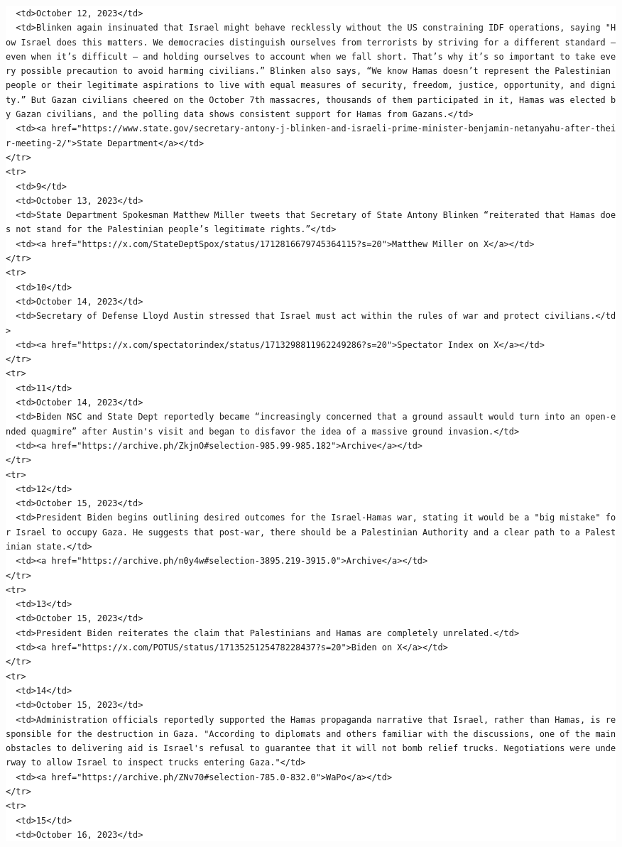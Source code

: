       <td>October 12, 2023</td>
      <td>Blinken again insinuated that Israel might behave recklessly without the US constraining IDF operations, saying "How Israel does this matters. We democracies distinguish ourselves from terrorists by striving for a different standard – even when it’s difficult – and holding ourselves to account when we fall short. That’s why it’s so important to take every possible precaution to avoid harming civilians.” Blinken also says, “We know Hamas doesn’t represent the Palestinian people or their legitimate aspirations to live with equal measures of security, freedom, justice, opportunity, and dignity.” But Gazan civilians cheered on the October 7th massacres, thousands of them participated in it, Hamas was elected by Gazan civilians, and the polling data shows consistent support for Hamas from Gazans.</td>
      <td><a href="https://www.state.gov/secretary-antony-j-blinken-and-israeli-prime-minister-benjamin-netanyahu-after-their-meeting-2/">State Department</a></td>
    </tr>
    <tr>
      <td>9</td>
      <td>October 13, 2023</td>
      <td>State Department Spokesman Matthew Miller tweets that Secretary of State Antony Blinken “reiterated that Hamas does not stand for the Palestinian people’s legitimate rights.”</td>
      <td><a href="https://x.com/StateDeptSpox/status/1712816679745364115?s=20">Matthew Miller on X</a></td>
    </tr>
    <tr>
      <td>10</td>
      <td>October 14, 2023</td>
      <td>Secretary of Defense Lloyd Austin stressed that Israel must act within the rules of war and protect civilians.</td>
      <td><a href="https://x.com/spectatorindex/status/1713298811962249286?s=20">Spectator Index on X</a></td>
    </tr>
    <tr>
      <td>11</td>
      <td>October 14, 2023</td>
      <td>Biden NSC and State Dept reportedly became “increasingly concerned that a ground assault would turn into an open-ended quagmire” after Austin's visit and began to disfavor the idea of a massive ground invasion.</td>
      <td><a href="https://archive.ph/ZkjnO#selection-985.99-985.182">Archive</a></td>
    </tr>
    <tr>
      <td>12</td>
      <td>October 15, 2023</td>
      <td>President Biden begins outlining desired outcomes for the Israel-Hamas war, stating it would be a "big mistake" for Israel to occupy Gaza. He suggests that post-war, there should be a Palestinian Authority and a clear path to a Palestinian state.</td>
      <td><a href="https://archive.ph/n0y4w#selection-3895.219-3915.0">Archive</a></td>
    </tr>
    <tr>
      <td>13</td>
      <td>October 15, 2023</td>
      <td>President Biden reiterates the claim that Palestinians and Hamas are completely unrelated.</td>
      <td><a href="https://x.com/POTUS/status/1713525125478228437?s=20">Biden on X</a></td>
    </tr>
    <tr>
      <td>14</td>
      <td>October 15, 2023</td>
      <td>Administration officials reportedly supported the Hamas propaganda narrative that Israel, rather than Hamas, is responsible for the destruction in Gaza. "According to diplomats and others familiar with the discussions, one of the main obstacles to delivering aid is Israel's refusal to guarantee that it will not bomb relief trucks. Negotiations were underway to allow Israel to inspect trucks entering Gaza."</td>
      <td><a href="https://archive.ph/ZNv70#selection-785.0-832.0">WaPo</a></td>
    </tr>
    <tr>
      <td>15</td>
      <td>October 16, 2023</td>